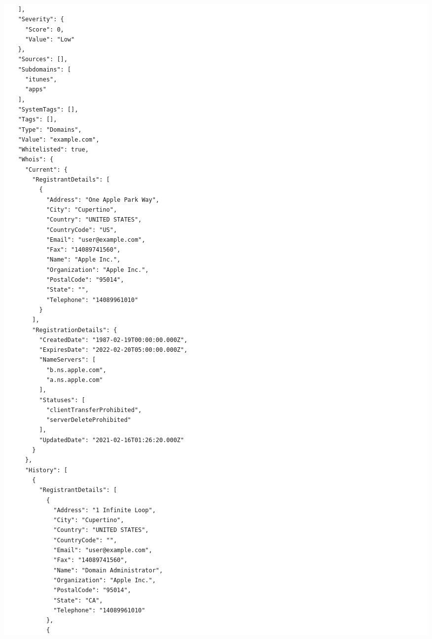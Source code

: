 ```
    ],
    "Severity": {
      "Score": 0,
      "Value": "Low"
    },
    "Sources": [],
    "Subdomains": [
      "itunes",
      "apps"
    ],
    "SystemTags": [],
    "Tags": [],
    "Type": "Domains",
    "Value": "example.com",
    "Whitelisted": true,
    "Whois": {
      "Current": {
        "RegistrantDetails": [
          {
            "Address": "One Apple Park Way",
            "City": "Cupertino",
            "Country": "UNITED STATES",
            "CountryCode": "US",
            "Email": "user@example.com",
            "Fax": "14089741560",
            "Name": "Apple Inc.",
            "Organization": "Apple Inc.",
            "PostalCode": "95014",
            "State": "",
            "Telephone": "14089961010"
          }
        ],
        "RegistrationDetails": {
          "CreatedDate": "1987-02-19T00:00:00.000Z",
          "ExpiresDate": "2022-02-20T05:00:00.000Z",
          "NameServers": [
            "b.ns.apple.com",
            "a.ns.apple.com"
          ],
          "Statuses": [
            "clientTransferProhibited",
            "serverDeleteProhibited"
          ],
          "UpdatedDate": "2021-02-16T01:26:20.000Z"
        }
      },
      "History": [
        {
          "RegistrantDetails": [
            {
              "Address": "1 Infinite Loop",
              "City": "Cupertino",
              "Country": "UNITED STATES",
              "CountryCode": "",
              "Email": "user@example.com",
              "Fax": "14089741560",
              "Name": "Domain Administrator",
              "Organization": "Apple Inc.",
              "PostalCode": "95014",
              "State": "CA",
              "Telephone": "14089961010"
            },
            {
```